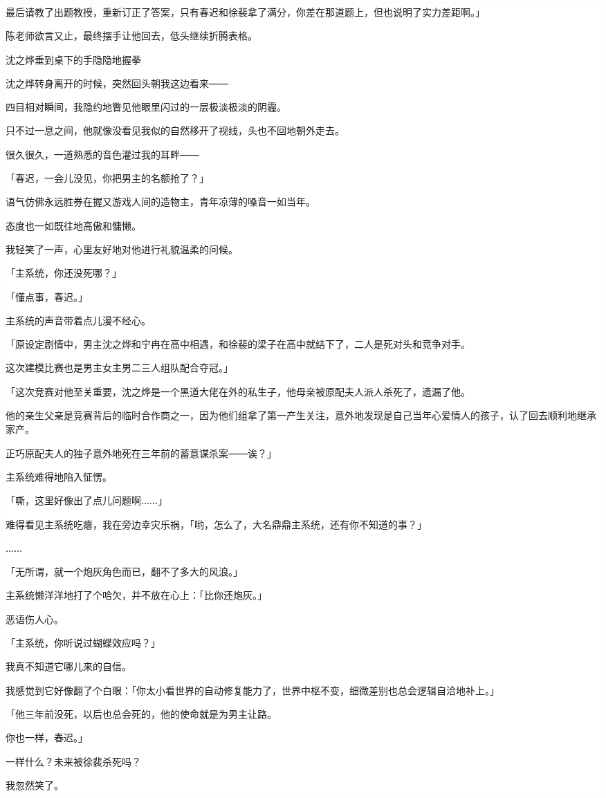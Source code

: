 最后请教了出题教授，重新订正了答案，只有春迟和徐裴拿了满分，你差在那道题上，但也说明了实力差距啊。」

陈老师欲言又止，最终摆手让他回去，低头继续折腾表格。

沈之烨垂到桌下的手隐隐地握拳

沈之烨转身离开的时候，突然回头朝我这边看来——

四目相对瞬间，我隐约地瞥见他眼里闪过的一层极淡极淡的阴霾。

只不过一息之间，他就像没看见我似的自然移开了视线，头也不回地朝外走去。

很久很久，一道熟悉的音色灌过我的耳畔——

「春迟，一会儿没见，你把男主的名额抢了？」

语气仿佛永远胜券在握又游戏人间的造物主，青年凉薄的嗓音一如当年。

态度也一如既往地高傲和慵懒。

我轻笑了一声，心里友好地对他进行礼貌温柔的问候。

「主系统，你还没死哪？」

「懂点事，春迟。」

主系统的声音带着点儿漫不经心。

「原设定剧情中，男主沈之烨和宁冉在高中相遇，和徐裴的梁子在高中就结下了，二人是死对头和竞争对手。

这次建模比赛也是男主女主男二三人组队配合夺冠。」

「这次竞赛对他至关重要，沈之烨是一个黑道大佬在外的私生子，他母亲被原配夫人派人杀死了，遗漏了他。

他的亲生父亲是竞赛背后的临时合作商之一，因为他们组拿了第一产生关注，意外地发现是自己当年心爱情人的孩子，认了回去顺利地继承家产。

正巧原配夫人的独子意外地死在三年前的蓄意谋杀案——诶？」

主系统难得地陷入怔愣。

「嘶，这里好像出了点儿问题啊……」

难得看见主系统吃瘪，我在旁边幸灾乐祸，「哟，怎么了，大名鼎鼎主系统，还有你不知道的事？」

……

「无所谓，就一个炮灰角色而已，翻不了多大的风浪。」

主系统懒洋洋地打了个哈欠，并不放在心上：「比你还炮灰。」

恶语伤人心。

「主系统，你听说过蝴蝶效应吗？」

我真不知道它哪儿来的自信。

我感觉到它好像翻了个白眼：「你太小看世界的自动修复能力了，世界中枢不变，细微差别也总会逻辑自洽地补上。」

「他三年前没死，以后也总会死的，他的使命就是为男主让路。

你也一样，春迟。」

一样什么？未来被徐裴杀死吗？

我忽然笑了。

